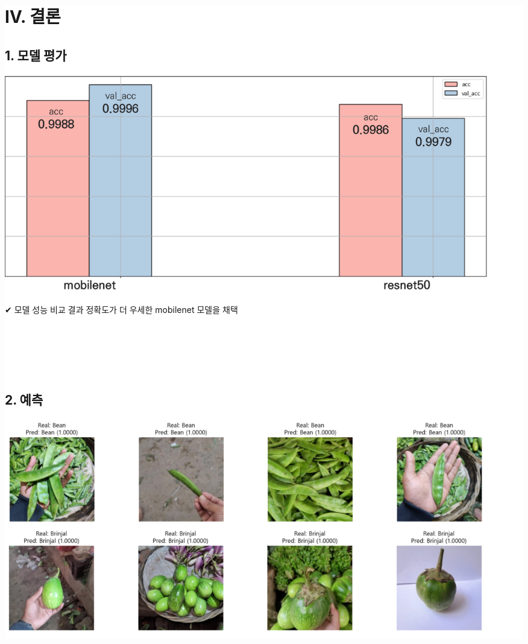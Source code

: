 # Ⅳ. 결론
## 1. 모델 평가

<img src='./images/03_딥러닝/모델 성능비교.png' width='800'>

<br>

✔ 모델 성능 비교 결과 정확도가 더 우세한 mobilenet 모델을 채택

<br></br>
<br></br>

## 2. 예측

<img src='./images/result_bean.png' width='800px'>
<img src='./images/result_brinjal.png' width='800px'>